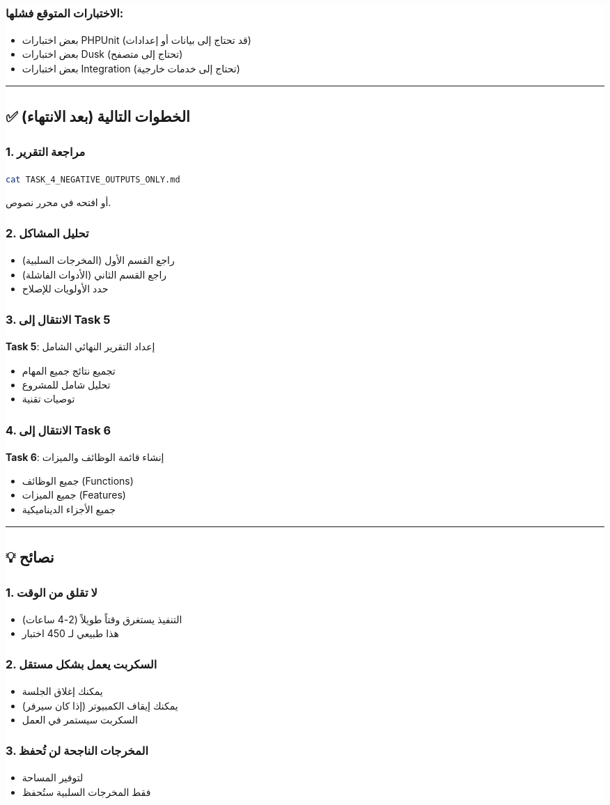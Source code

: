 ### الاختبارات المتوقع فشلها:
- بعض اختبارات PHPUnit (قد تحتاج إلى بيانات أو إعدادات)
- بعض اختبارات Dusk (تحتاج إلى متصفح)
- بعض اختبارات Integration (تحتاج إلى خدمات خارجية)

---

## ✅ الخطوات التالية (بعد الانتهاء)

### 1. مراجعة التقرير
```bash
cat TASK_4_NEGATIVE_OUTPUTS_ONLY.md
```
أو افتحه في محرر نصوص.

### 2. تحليل المشاكل
- راجع القسم الأول (المخرجات السلبية)
- راجع القسم الثاني (الأدوات الفاشلة)
- حدد الأولويات للإصلاح

### 3. الانتقال إلى Task 5
**Task 5**: إعداد التقرير النهائي الشامل
- تجميع نتائج جميع المهام
- تحليل شامل للمشروع
- توصيات تقنية

### 4. الانتقال إلى Task 6
**Task 6**: إنشاء قائمة الوظائف والميزات
- جميع الوظائف (Functions)
- جميع الميزات (Features)
- جميع الأجزاء الديناميكية

---

## 💡 نصائح

### 1. لا تقلق من الوقت
- التنفيذ يستغرق وقتاً طويلاً (2-4 ساعات)
- هذا طبيعي لـ 450 اختبار

### 2. السكربت يعمل بشكل مستقل
- يمكنك إغلاق الجلسة
- يمكنك إيقاف الكمبيوتر (إذا كان سيرفر)
- السكربت سيستمر في العمل

### 3. المخرجات الناجحة لن تُحفظ
- لتوفير المساحة
- فقط المخرجات السلبية ستُحفظ
